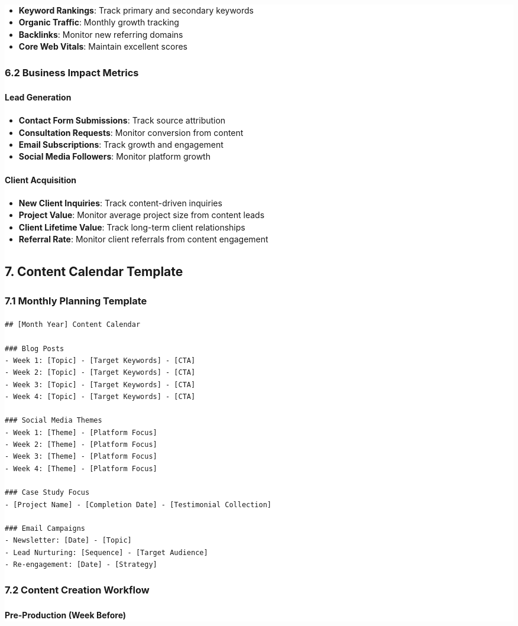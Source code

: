 - **Keyword Rankings**: Track primary and secondary keywords
- **Organic Traffic**: Monthly growth tracking
- **Backlinks**: Monitor new referring domains
- **Core Web Vitals**: Maintain excellent scores

### 6.2 Business Impact Metrics

#### Lead Generation

- **Contact Form Submissions**: Track source attribution
- **Consultation Requests**: Monitor conversion from content
- **Email Subscriptions**: Track growth and engagement
- **Social Media Followers**: Monitor platform growth

#### Client Acquisition

- **New Client Inquiries**: Track content-driven inquiries
- **Project Value**: Monitor average project size from content leads
- **Client Lifetime Value**: Track long-term client relationships
- **Referral Rate**: Monitor client referrals from content engagement

## 7. Content Calendar Template

### 7.1 Monthly Planning Template

```
## [Month Year] Content Calendar

### Blog Posts
- Week 1: [Topic] - [Target Keywords] - [CTA]
- Week 2: [Topic] - [Target Keywords] - [CTA]
- Week 3: [Topic] - [Target Keywords] - [CTA]
- Week 4: [Topic] - [Target Keywords] - [CTA]

### Social Media Themes
- Week 1: [Theme] - [Platform Focus]
- Week 2: [Theme] - [Platform Focus]
- Week 3: [Theme] - [Platform Focus]
- Week 4: [Theme] - [Platform Focus]

### Case Study Focus
- [Project Name] - [Completion Date] - [Testimonial Collection]

### Email Campaigns
- Newsletter: [Date] - [Topic]
- Lead Nurturing: [Sequence] - [Target Audience]
- Re-engagement: [Date] - [Strategy]
```

### 7.2 Content Creation Workflow

#### Pre-Production (Week Before)
